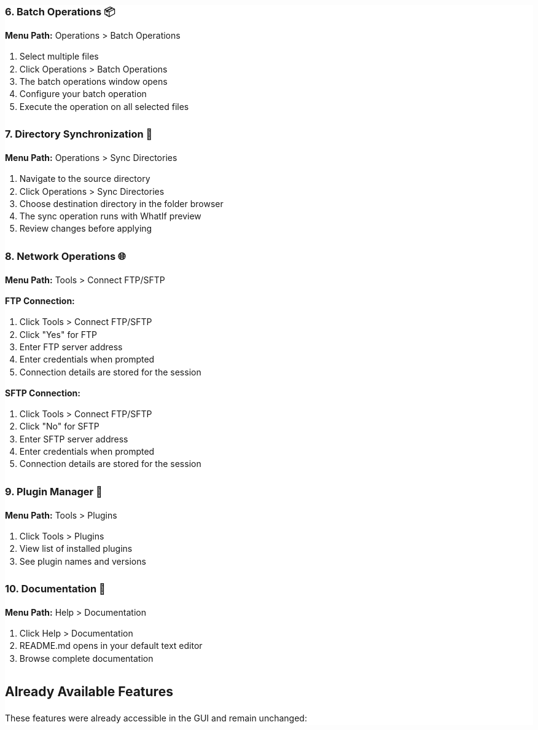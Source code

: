 ### 6. Batch Operations 📦
**Menu Path:** Operations > Batch Operations

1. Select multiple files
2. Click Operations > Batch Operations
3. The batch operations window opens
4. Configure your batch operation
5. Execute the operation on all selected files

### 7. Directory Synchronization 🔄
**Menu Path:** Operations > Sync Directories

1. Navigate to the source directory
2. Click Operations > Sync Directories
3. Choose destination directory in the folder browser
4. The sync operation runs with WhatIf preview
5. Review changes before applying

### 8. Network Operations 🌐
**Menu Path:** Tools > Connect FTP/SFTP

**FTP Connection:**
1. Click Tools > Connect FTP/SFTP
2. Click "Yes" for FTP
3. Enter FTP server address
4. Enter credentials when prompted
5. Connection details are stored for the session

**SFTP Connection:**
1. Click Tools > Connect FTP/SFTP
2. Click "No" for SFTP
3. Enter SFTP server address
4. Enter credentials when prompted
5. Connection details are stored for the session

### 9. Plugin Manager 🧩
**Menu Path:** Tools > Plugins

1. Click Tools > Plugins
2. View list of installed plugins
3. See plugin names and versions

### 10. Documentation 📖
**Menu Path:** Help > Documentation

1. Click Help > Documentation
2. README.md opens in your default text editor
3. Browse complete documentation

## Already Available Features

These features were already accessible in the GUI and remain unchanged:
